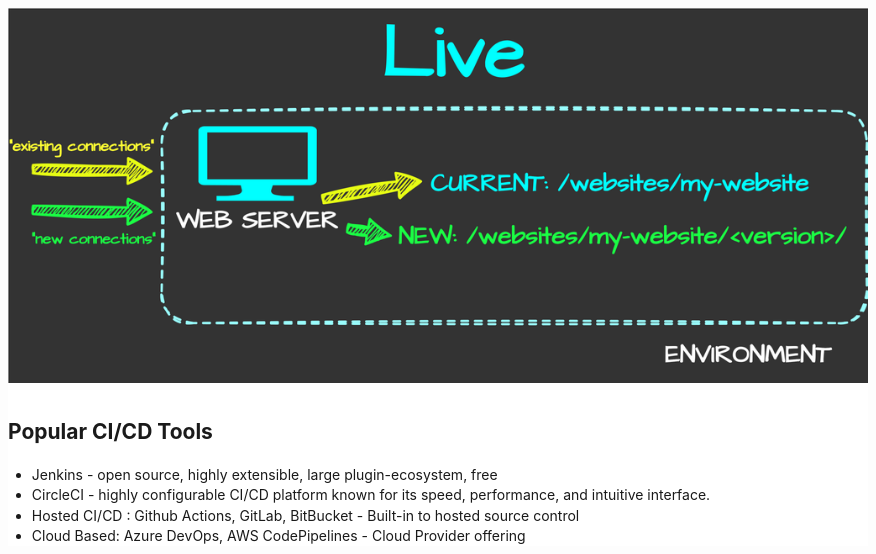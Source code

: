 ![diagram](./cicd-live.drawio.svg)

## Popular CI/CD Tools

* Jenkins - open source, highly extensible, large plugin-ecosystem, free
* CircleCI - highly configurable CI/CD platform known for its speed, performance, and intuitive interface.
* Hosted CI/CD : Github Actions, GitLab, BitBucket - Built-in to hosted source control
* Cloud Based: Azure DevOps, AWS CodePipelines - Cloud Provider offering
